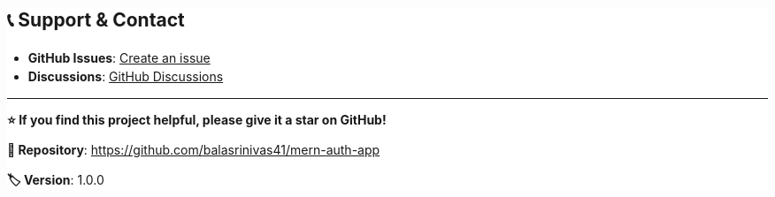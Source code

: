 
## 📞 Support & Contact

- **GitHub Issues**: [Create an issue](https://github.com/balasrinivas41/mern-auth-app/issues)
- **Discussions**: [GitHub Discussions](https://github.com/balasrinivas41/mern-auth-app/discussions)

---

**⭐ If you find this project helpful, please give it a star on GitHub!**

**🔗 Repository**: https://github.com/balasrinivas41/mern-auth-app

**🏷️ Version**: 1.0.0